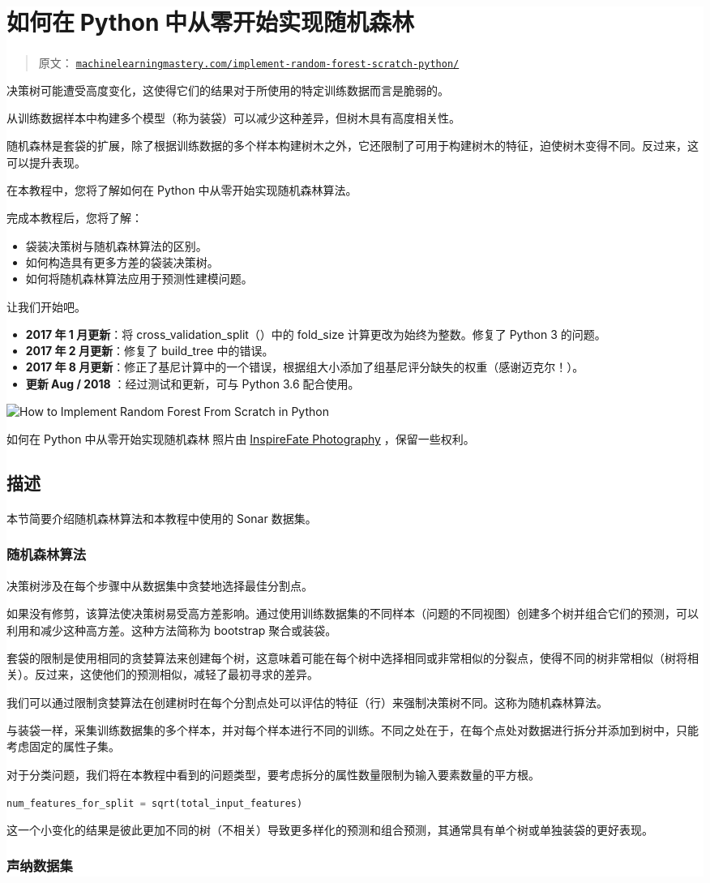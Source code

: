 # 如何在 Python 中从零开始实现随机森林

> 原文： [`machinelearningmastery.com/implement-random-forest-scratch-python/`](https://machinelearningmastery.com/implement-random-forest-scratch-python/)

决策树可能遭受高度变化，这使得它们的结果对于所使用的特定训练数据而言是脆弱的。

从训练数据样本中构建多个模型（称为装袋）可以减少这种差异，但树木具有高度相关性。

随机森林是套袋的扩展，除了根据训练数据的多个样本构建树木之外，它还限制了可用于构建树木的特征，迫使树木变得不同。反过来，这可以提升表现。

在本教程中，您将了解如何在 Python 中从零开始实现随机森林算法。

完成本教程后，您将了解：

*   袋装决策树与随机森林算法的区别。
*   如何构造具有更多方差的袋装决策树。
*   如何将随机森林算法应用于预测性建模问题。

让我们开始吧。

*   **2017 年 1 月更新**：将 cross_validation_split（）中的 fold_size 计算更改为始终为整数。修复了 Python 3 的问题。
*   **2017 年 2 月更新**：修复了 build_tree 中的错误。
*   **2017 年 8 月更新**：修正了基尼计算中的一个错误，根据组大小添加了组基尼评分缺失的权重（感谢迈克尔！）。
*   **更新 Aug / 2018** ：经过测试和更新，可与 Python 3.6 配合使用。

![How to Implement Random Forest From Scratch in Python](img/bd883c81857661285726387e7733a170.jpg)

如何在 Python 中从零开始实现随机森林
照片由 [InspireFate Photography](https://www.flickr.com/photos/inspirefatephotography/7569736320/) ，保留一些权利。

## 描述

本节简要介绍随机森林算法和本教程中使用的 Sonar 数据集。

### 随机森林算法

决策树涉及在每个步骤中从数据集中贪婪地选择最佳分割点。

如果没有修剪，该算法使决策树易受高方差影响。通过使用训练数据集的不同样本（问题的不同视图）创建多个树并组合它们的预测，可以利用和减少这种高方差。这种方法简称为 bootstrap 聚合或装袋。

套袋的限制是使用相同的贪婪算法来创建每个树，这意味着可能在每个树中选择相同或非常相似的分裂点，使得不同的树非常相似（树将相关）。反过来，这使他们的预测相似，减轻了最初寻求的差异。

我们可以通过限制贪婪算法在创建树时在每个分割点处可以评估的特征（行）来强制决策树不同。这称为随机森林算法。

与装袋一样，采集训练数据集的多个样本，并对每个样本进行不同的训练。不同之处在于，在每个点处对数据进行拆分并添加到树中，只能考虑固定的属性子集。

对于分类问题，我们将在本教程中看到的问题类型，要考虑拆分的属性数量限制为输入要素数量的平方根。

```py
num_features_for_split = sqrt(total_input_features)
```

这一个小变化的结果是彼此更加不同的树（不相关）导致更多样化的预测和组合预测，其通常具有单个树或单独装袋的更好表现。

### 声纳数据集
